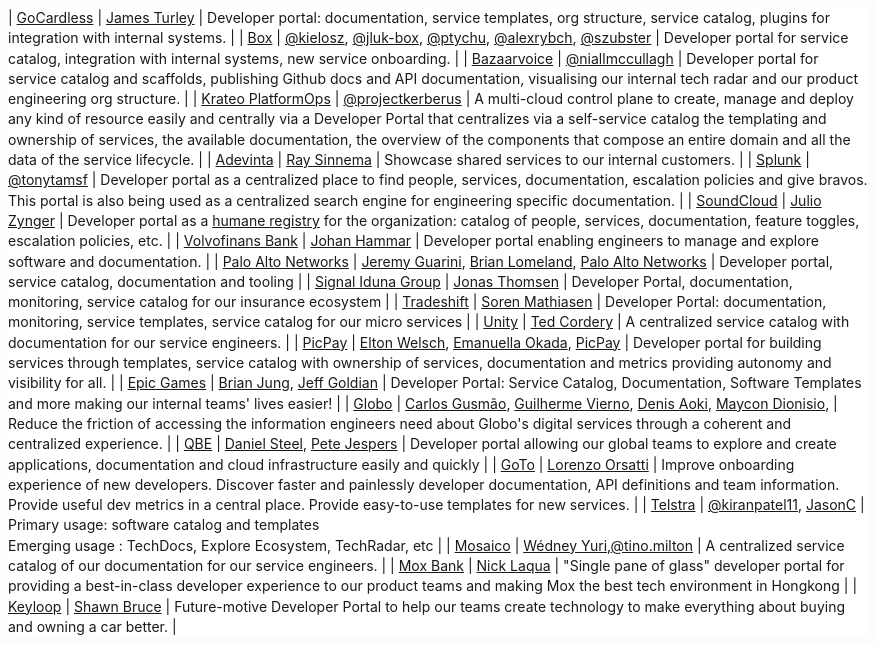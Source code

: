 | [GoCardless](https://gocardless.com/) | [James Turley](https://github.com/tragiclifestories) | Developer portal: documentation, service templates, org structure, service catalog, plugins for integration with internal systems. |
| [Box](https://www.box.com) | [@kielosz](https://github.com/kielosz), [@jluk-box](https://github.com/jluk-box), [@ptychu](https://github.com/ptychu), [@alexrybch](https://github.com/alexrybch), [@szubster](https://github.com/szubster) | Developer portal for service catalog, integration with internal systems, new service onboarding. |
| [Bazaarvoice](https://www.bazaarvoice.com) | [@niallmccullagh](https://github.com/niallmccullagh) | Developer portal for service catalog and scaffolds, publishing Github docs and API documentation, visualising our internal tech radar and our product engineering org structure. |
| [Krateo PlatformOps](https://www.krateo.io) | [@projectkerberus](https://github.com/projectkerberus) | A multi-cloud control plane to create, manage and deploy any kind of resource easily and centrally via a Developer Portal that centralizes via a self-service catalog the templating and ownership of services, the available documentation, the overview of the components that compose an entire domain and all the data of the service lifecycle. |
| [Adevinta](https://www.adevinta.com) | [Ray Sinnema](https://github.com/RemonSinnema) | Showcase shared services to our internal customers. |
| [Splunk](https://www.splunk.com) | [@tonytamsf](https://github.com/tonytamsf) | Developer portal as a centralized place to find people, services, documentation, escalation policies and give bravos. This portal is also being used as a centralized search engine for engineering specific documentation. |
| [SoundCloud](https://www.soundcloud.com) | [Julio Zynger](https://github.com/julioz) | Developer portal as a [humane registry](https://martinfowler.com/bliki/HumaneRegistry.html) for the organization: catalog of people, services, documentation, feature toggles, escalation policies, etc. |
| [Volvofinans Bank](https://www.volvofinans.se) | [Johan Hammar](https://github.com/johanhammar) | Developer portal enabling engineers to manage and explore software and documentation. |
| [Palo Alto Networks](https://www.paloaltonetworks.com) | [Jeremy Guarini](https://github.com/jeremyguarini), [Brian Lomeland](https://github.com/bbbmmmlll), [Palo Alto Networks](https://github.com/PaloAltoNetworks) | Developer portal, service catalog, documentation and tooling |
| [Signal Iduna Group](https://www.signal-iduna.de/) | [Jonas Thomsen](https://github.com/JoThomsen) | Developer Portal, documentation, monitoring, service catalog for our insurance ecosystem |
| [Tradeshift](https://www.tradeshift.com/) | [Soren Mathiasen](https://github.com/sorenmat) | Developer Portal: documentation, monitoring, service templates, service catalog for our micro services |
| [Unity](https://unity.com) | [Ted Cordery](https://github.com/TeddyBallGame) | A centralized service catalog with documentation for our service engineers. |
| [PicPay](https://www.picpay.com) | [Elton Welsch](https://github.com/eltonwelsch), [Emanuella Okada](https://github.com/ManuOkadaPicPay), [PicPay](https://github.com/picpay) | Developer portal for building services through templates, service catalog with ownership of services, documentation and metrics providing autonomy and visibility for all. |
| [Epic Games](https://www.epicgames.com) | [Brian Jung](https://github.com/brian-at-epic), [Jeff Goldian](https://github.com/jeffgoldian-Epic) | Developer Portal: Service Catalog, Documentation, Software Templates and more making our internal teams' lives easier! |
| [Globo](https://globo.com) | [Carlos Gusmão](https://github.com/caeugusmao), [Guilherme Vierno](https://github.com/vierno), [Denis Aoki](https://github.com/dnsaoki2), [Maycon Dionisio](https://github.com/MayconDionisio), | Reduce the friction of accessing the information engineers need about Globo's digital services through a coherent and centralized experience. |
| [QBE](https://www.qbe.com/) | [Daniel Steel](https://github.com/danielsteelqbe), [Pete Jespers](https://github.com/petejespersqbe) | Developer portal allowing our global teams to explore and create applications, documentation and cloud infrastructure easily and quickly |
| [GoTo](https://www.goto.com) | [Lorenzo Orsatti](https://github.com/lorsatti) | Improve onboarding experience of new developers. Discover faster and painlessly developer documentation, API definitions and team information. Provide useful dev metrics in a central place. Provide easy-to-use templates for new services. |
| [Telstra](https://www.telstra.com.au) | [@kiranpatel11](https://github.com/kiranpatel11), [JasonC](https://github.com/JasonC17) | Primary usage: software catalog and templates<br/> Emerging usage : TechDocs, Explore Ecosystem, TechRadar, etc |
| [Mosaico](https://www.mosaico.com.br/) | [Wédney Yuri](https://github.com/wedneyyuri),[@tino.milton](https://github.com/miltonjacomini) | A centralized service catalog of our documentation for our service engineers. |
| [Mox Bank](https://www.mox.com/) | [Nick Laqua](https://github.com/nick-laqua-dragon) | "Single pane of glass" developer portal for providing a best-in-class developer experience to our product teams and making Mox the best tech environment in Hongkong |
| [Keyloop](https://www.keyloop.com/) | [Shawn Bruce](https://github.com/sbruce-keyloop) | Future-motive Developer Portal to help our teams create technology to make everything about buying and owning a car better. |
